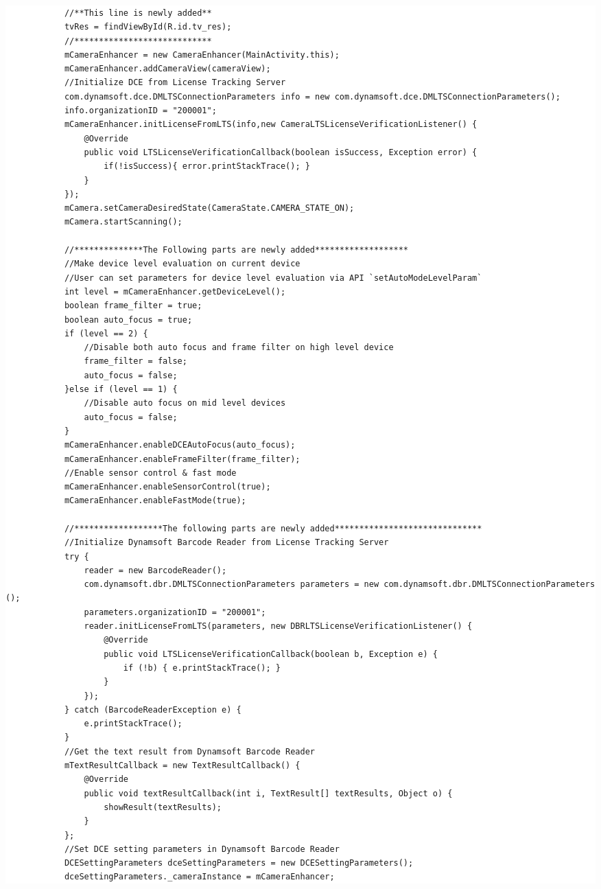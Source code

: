                 //**This line is newly added**
                tvRes = findViewById(R.id.tv_res);
                //****************************
                mCameraEnhancer = new CameraEnhancer(MainActivity.this);
                mCameraEnhancer.addCameraView(cameraView);
                //Initialize DCE from License Tracking Server
                com.dynamsoft.dce.DMLTSConnectionParameters info = new com.dynamsoft.dce.DMLTSConnectionParameters();
                info.organizationID = "200001";
                mCameraEnhancer.initLicenseFromLTS(info,new CameraLTSLicenseVerificationListener() {
                    @Override
                    public void LTSLicenseVerificationCallback(boolean isSuccess, Exception error) {
                        if(!isSuccess){ error.printStackTrace(); }
                    }
                });
                mCamera.setCameraDesiredState(CameraState.CAMERA_STATE_ON);
                mCamera.startScanning();

                //**************The Following parts are newly added*******************
                //Make device level evaluation on current device
                //User can set parameters for device level evaluation via API `setAutoModeLevelParam`         
                int level = mCameraEnhancer.getDeviceLevel();
                boolean frame_filter = true;
                boolean auto_focus = true;
                if (level == 2) {
                    //Disable both auto focus and frame filter on high level device
                    frame_filter = false;
                    auto_focus = false;
                }else if (level == 1) {
                    //Disable auto focus on mid level devices
                    auto_focus = false;
                }
                mCameraEnhancer.enableDCEAutoFocus(auto_focus);
                mCameraEnhancer.enableFrameFilter(frame_filter);
                //Enable sensor control & fast mode
                mCameraEnhancer.enableSensorControl(true);        
                mCameraEnhancer.enableFastMode(true);

                //******************The following parts are newly added******************************
                //Initialize Dynamsoft Barcode Reader from License Tracking Server
                try {
                    reader = new BarcodeReader();
                    com.dynamsoft.dbr.DMLTSConnectionParameters parameters = new com.dynamsoft.dbr.DMLTSConnectionParameters();
                    parameters.organizationID = "200001";
                    reader.initLicenseFromLTS(parameters, new DBRLTSLicenseVerificationListener() {
                        @Override
                        public void LTSLicenseVerificationCallback(boolean b, Exception e) {
                            if (!b) { e.printStackTrace(); }
                        }
                    });
                } catch (BarcodeReaderException e) {
                    e.printStackTrace();
                }
                //Get the text result from Dynamsoft Barcode Reader
                mTextResultCallback = new TextResultCallback() {
                    @Override
                    public void textResultCallback(int i, TextResult[] textResults, Object o) {
                        showResult(textResults);
                    }
                };                
                //Set DCE setting parameters in Dynamsoft Barcode Reader
                DCESettingParameters dceSettingParameters = new DCESettingParameters();
                dceSettingParameters._cameraInstance = mCameraEnhancer;